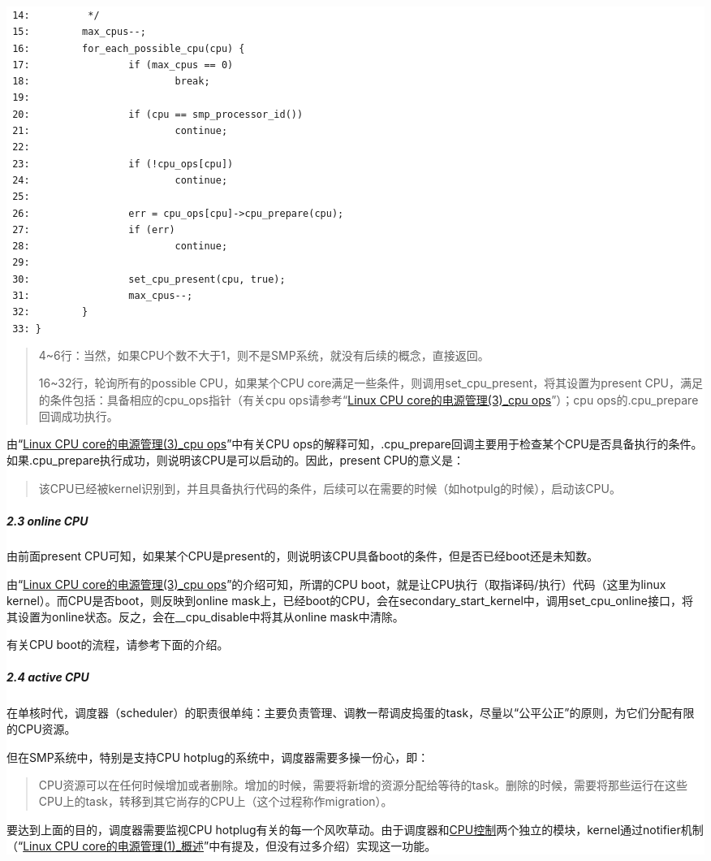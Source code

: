 ```
 14:          */
 15:         max_cpus--;
 16:         for_each_possible_cpu(cpu) {
 17:                 if (max_cpus == 0)
 18:                         break;
 19: 
 20:                 if (cpu == smp_processor_id())
 21:                         continue;
 22: 
 23:                 if (!cpu_ops[cpu])
 24:                         continue;
 25: 
 26:                 err = cpu_ops[cpu]->cpu_prepare(cpu);
 27:                 if (err)
 28:                         continue;
 29: 
 30:                 set_cpu_present(cpu, true);
 31:                 max_cpus--;
 32:         }
 33: }
```

> 4~6行：当然，如果CPU个数不大于1，则不是SMP系统，就没有后续的概念，直接返回。
>
> 16~32行，轮询所有的possible CPU，如果某个CPU core满足一些条件，则调用set_cpu_present，将其设置为present CPU，满足的条件包括：具备相应的cpu_ops指针（有关cpu ops请参考“[Linux CPU core的电源管理(3)_cpu ops](http://www.wowotech.net/pm_subsystem/cpu_ops.html)”）；cpu ops的.cpu_prepare回调成功执行。

由“[Linux CPU core的电源管理(3)_cpu ops](http://www.wowotech.net/pm_subsystem/cpu_ops.html)”中有关CPU ops的解释可知，.cpu_prepare回调主要用于检查某个CPU是否具备执行的条件。如果.cpu_prepare执行成功，则说明该CPU是可以启动的。因此，present CPU的意义是：

> 该CPU已经被kernel识别到，并且具备执行代码的条件，后续可以在需要的时候（如hotpulg的时候），启动该CPU。

##### 2.3 online CPU

由前面present CPU可知，如果某个CPU是present的，则说明该CPU具备boot的条件，但是否已经boot还是未知数。

由“[Linux CPU core的电源管理(3)_cpu ops](http://www.wowotech.net/pm_subsystem/cpu_ops.html)”的介绍可知，所谓的CPU  boot，就是让CPU执行（取指译码/执行）代码（这里为linux kernel）。而CPU是否boot，则反映到online  mask上，已经boot的CPU，会在secondary_start_kernel中，调用set_cpu_online接口，将其设置为online状态。反之，会在__cpu_disable中将其从online  mask中清除。

有关CPU boot的流程，请参考下面的介绍。

##### 2.4 active CPU

在单核时代，调度器（scheduler）的职责很单纯：主要负责管理、调教一帮调皮捣蛋的task，尽量以“公平公正”的原则，为它们分配有限的CPU资源。

但在SMP系统中，特别是支持CPU hotplug的系统中，调度器需要多操一份心，即：

> CPU资源可以在任何时候增加或者删除。增加的时候，需要将新增的资源分配给等待的task。删除的时候，需要将那些运行在这些CPU上的task，转移到其它尚存的CPU上（这个过程称作migration）。

要达到上面的目的，调度器需要监视CPU hotplug有关的每一个风吹草动。由于调度器和[CPU控制](http://www.wowotech.net/pm_subsystem/cpu_ops.html)两个独立的模块，kernel通过notifier机制（“[Linux CPU core的电源管理(1)_概述](http://www.wowotech.net/pm_subsystem/cpu_core_pm_overview.html)”中有提及，但没有过多介绍）实现这一功能。
